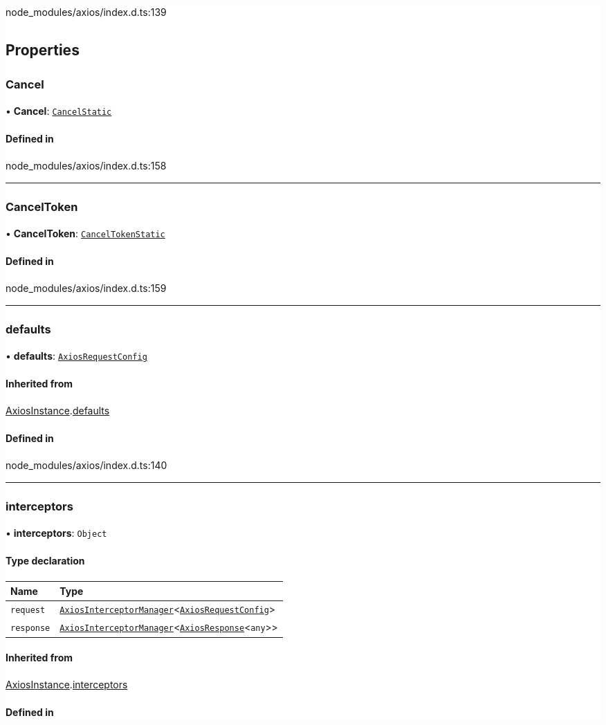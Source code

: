 node_modules/axios/index.d.ts:139

## Properties

### Cancel

• **Cancel**: [`CancelStatic`](CancelStatic.md)

#### Defined in

node_modules/axios/index.d.ts:158

---

### CancelToken

• **CancelToken**: [`CancelTokenStatic`](CancelTokenStatic.md)

#### Defined in

node_modules/axios/index.d.ts:159

---

### defaults

• **defaults**: [`AxiosRequestConfig`](AxiosRequestConfig.md)

#### Inherited from

[AxiosInstance](AxiosInstance.md).[defaults](AxiosInstance.md#defaults-4)

#### Defined in

node_modules/axios/index.d.ts:140

---

### interceptors

• **interceptors**: `Object`

#### Type declaration

| Name       | Type                                                                                                    |
| :--------- | :------------------------------------------------------------------------------------------------------ |
| `request`  | [`AxiosInterceptorManager`](AxiosInterceptorManager.md)<[`AxiosRequestConfig`](AxiosRequestConfig.md)\> |
| `response` | [`AxiosInterceptorManager`](AxiosInterceptorManager.md)<[`AxiosResponse`](AxiosResponse.md)<`any`\>\>   |

#### Inherited from

[AxiosInstance](AxiosInstance.md).[interceptors](AxiosInstance.md#interceptors-4)

#### Defined in
